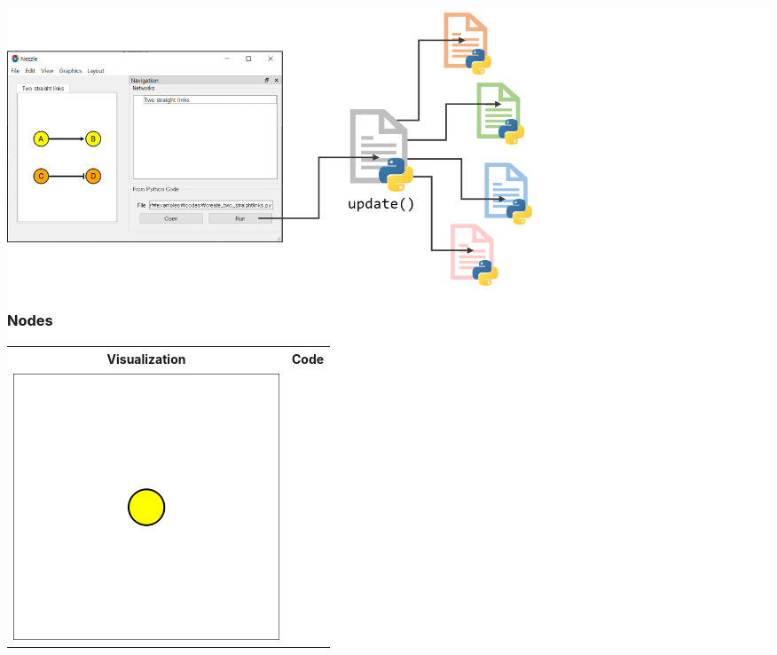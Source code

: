   <p><img src="images/nezzle_plugin.png" alt="Drawing" width="600px"/></p>


### Nodes

<table>
  <tr>
    <th> Visualization </th>
    <th> Code </th>
  </tr>
  <tr>
  <td>
  <img src="images/node01.png" alt="Drawing" width="300px"/>